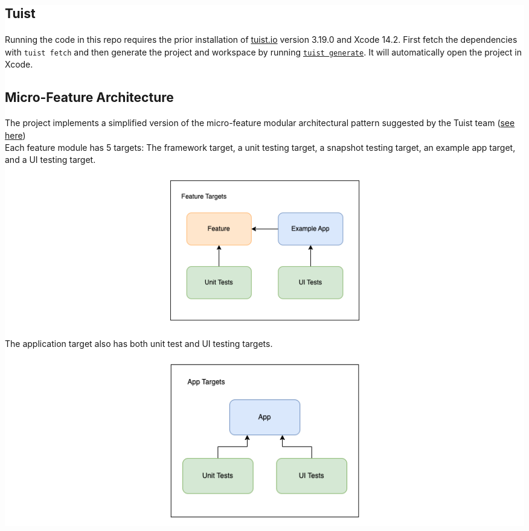 ## Tuist

Running the code in this repo requires the prior installation of [tuist.io](https://tuist.io) version 3.19.0 and Xcode 14.2. First fetch the dependencies with `tuist fetch` and then generate the project and workspace by running [`tuist generate`](https://tuist.io/docs/usage/get-started/). It will automatically open the project in Xcode.

## Micro-Feature Architecture
										     
The project implements a simplified version of the micro-feature modular architectural pattern suggested by the Tuist team ([see here](https://docs.tuist.io/building-at-scale/microfeatures))							     
Each feature module has 5 targets: The framework target, a unit testing target, a snapshot testing target, an example app target, and a UI testing target.
<p align="center">
    <img src="Images/ModuleTargets.drawio.png" width="331” max-width="50%" alt="Feature Module Targets" />
</p>

The application target also has both unit test and UI testing targets.

<p align="center">
    <img src="Images/AppTargets.drawio.png" width="331” max-width="50%" alt="Application Targets" />
</p>
